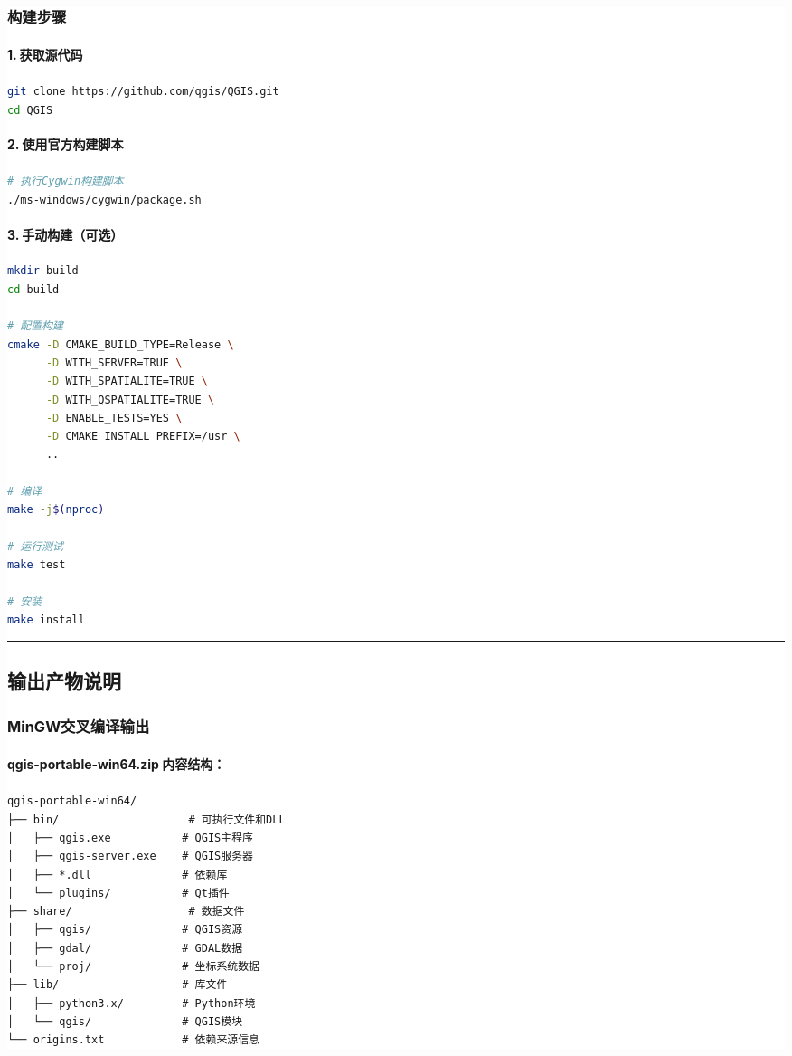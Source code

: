 ### 构建步骤

#### 1. 获取源代码
```bash
git clone https://github.com/qgis/QGIS.git
cd QGIS
```

#### 2. 使用官方构建脚本
```bash
# 执行Cygwin构建脚本
./ms-windows/cygwin/package.sh
```

#### 3. 手动构建（可选）
```bash
mkdir build
cd build

# 配置构建
cmake -D CMAKE_BUILD_TYPE=Release \
      -D WITH_SERVER=TRUE \
      -D WITH_SPATIALITE=TRUE \
      -D WITH_QSPATIALITE=TRUE \
      -D ENABLE_TESTS=YES \
      -D CMAKE_INSTALL_PREFIX=/usr \
      ..

# 编译
make -j$(nproc)

# 运行测试
make test

# 安装
make install
```

---

## 输出产物说明

### MinGW交叉编译输出

#### qgis-portable-win64.zip 内容结构：
```
qgis-portable-win64/
├── bin/                    # 可执行文件和DLL
│   ├── qgis.exe           # QGIS主程序
│   ├── qgis-server.exe    # QGIS服务器
│   ├── *.dll              # 依赖库
│   └── plugins/           # Qt插件
├── share/                  # 数据文件
│   ├── qgis/              # QGIS资源
│   ├── gdal/              # GDAL数据
│   └── proj/              # 坐标系统数据
├── lib/                   # 库文件
│   ├── python3.x/         # Python环境
│   └── qgis/              # QGIS模块
└── origins.txt            # 依赖来源信息
```

